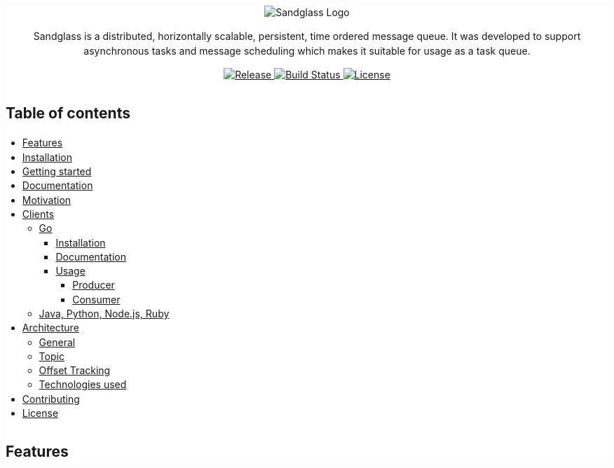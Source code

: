 <p align="center">
  <img alt="Sandglass Logo" src="https://raw.githubusercontent.com/celrenheit/gifs/master/sandglass/brand%2Blogo-sm.png"  />
</p>
<p align="center">
Sandglass is a distributed, horizontally scalable, persistent, time ordered message queue. It was developed to support asynchronous tasks and message scheduling which makes it suitable for usage as a task queue.
</p>

<p align="center">
    <a href="https://github.com/sandglass/sandglass/releases/latest">
        <img alt="Release" src="https://img.shields.io/github/release/sandglass/sandglass.svg?style=flat-square">
    </a>
    <a href="https://travis-ci.org/sandglass/sandglass">
        <img alt="Build Status" src="https://img.shields.io/travis/sandglass/sandglass.svg?style=flat-square">
    </a>
    <a href="LICENSE">
        <img alt="License" src="https://img.shields.io/badge/license-apache-blue.svg?style=flat-square">
    </a>
</p>



## Table of contents

- [Features](#features)
- [Installation](#installation)
- [Getting started](#getting-started)
- [Documentation](#documentation)
- [Motivation](#motivation)
- [Clients](#clients)
  - [Go](#go)
    - [Installation](#installation-1)
    - [Documentation](#documentation)
    - [Usage](#usage)
      - [Producer](#producer)
      - [Consumer](#consumer)
  - [Java, Python, Node.js, Ruby](#java-python-nodejs-ruby)
- [Architecture](#architecture)
  - [General](#general)
  - [Topic](#topic)
  - [Offset Tracking](#offset-tracking)
  - [Technologies used](#technologies-used)
- [Contributing](#contributing)
- [License](#license)



## Features
